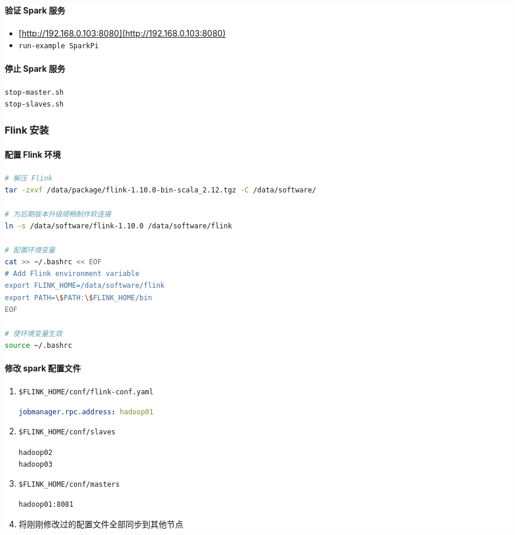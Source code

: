 #### 验证 Spark 服务

+ [http://192.168.0.103:8080](http://192.168.0.103:8080)
+ `run-example SparkPi`

#### 停止 Spark 服务

```sh
stop-master.sh
stop-slaves.sh
```

### Flink 安装

#### 配置 Flink 环境

```sh
# 解压 Flink
tar -zxvf /data/package/flink-1.10.0-bin-scala_2.12.tgz -C /data/software/

# 为后期版本升级顺畅制作软连接
ln -s /data/software/flink-1.10.0 /data/software/flink

# 配置环境变量
cat >> ~/.bashrc << EOF
# Add Flink environment variable
export FLINK_HOME=/data/software/flink
export PATH=\$PATH:\$FLINK_HOME/bin
EOF

# 使环境变量生效
source ~/.bashrc
```

#### 修改 spark 配置文件

1. `$FLINK_HOME/conf/flink-conf.yaml`

    ```yaml
    jobmanager.rpc.address: hadoop01
    ```

1. `$FLINK_HOME/conf/slaves`

    ```text
    hadoop02
    hadoop03
    ```

1. `$FLINK_HOME/conf/masters`

    ```text
    hadoop01:8081
    ```

1. 将刚刚修改过的配置文件全部同步到其他节点
